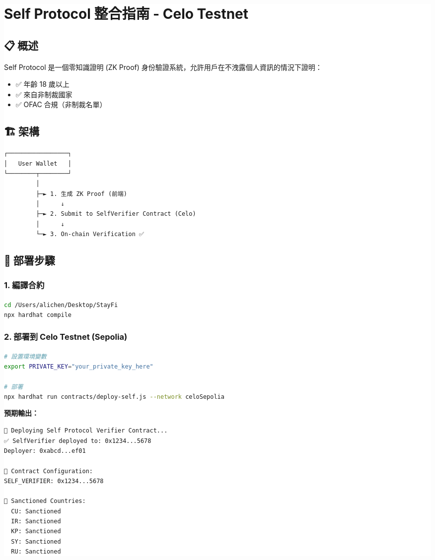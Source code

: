 # Self Protocol 整合指南 - Celo Testnet

## 📋 概述

Self Protocol 是一個零知識證明 (ZK Proof) 身份驗證系統，允許用戶在不洩露個人資訊的情況下證明：
- ✅ 年齡 18 歲以上
- ✅ 來自非制裁國家
- ✅ OFAC 合規（非制裁名單）

## 🏗️ 架構

```
┌─────────────────┐
│   User Wallet   │
└────────┬────────┘
         │
         ├─► 1. 生成 ZK Proof (前端)
         │      ↓
         ├─► 2. Submit to SelfVerifier Contract (Celo)
         │      ↓
         └─► 3. On-chain Verification ✅
```

## 📝 部署步驟

### 1. 編譯合約

```bash
cd /Users/alichen/Desktop/StayFi
npx hardhat compile
```

### 2. 部署到 Celo Testnet (Sepolia)

```bash
# 設置環境變數
export PRIVATE_KEY="your_private_key_here"

# 部署
npx hardhat run contracts/deploy-self.js --network celoSepolia
```

**預期輸出：**
```
🔐 Deploying Self Protocol Verifier Contract...
✅ SelfVerifier deployed to: 0x1234...5678
Deployer: 0xabcd...ef01

📝 Contract Configuration:
SELF_VERIFIER: 0x1234...5678

🔧 Sanctioned Countries:
  CU: Sanctioned
  IR: Sanctioned
  KP: Sanctioned
  SY: Sanctioned
  RU: Sanctioned
```
